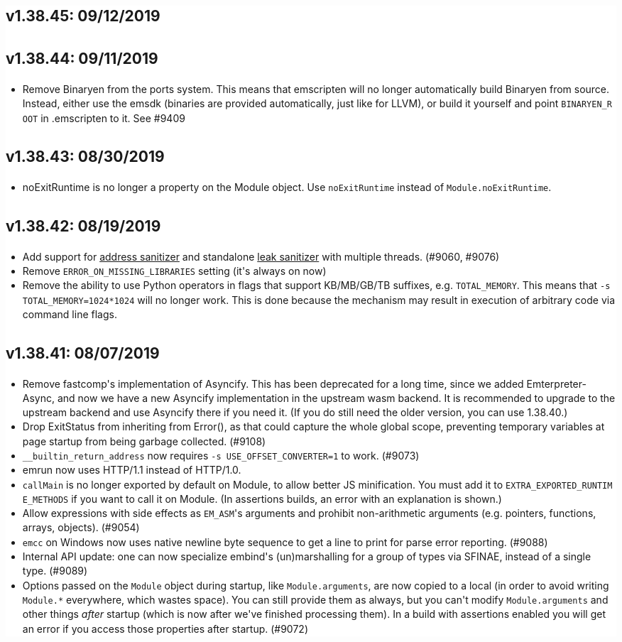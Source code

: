 v1.38.45: 09/12/2019
--------------------

v1.38.44: 09/11/2019
--------------------
 - Remove Binaryen from the ports system. This means that emscripten will
   no longer automatically build Binaryen from source. Instead, either use
   the emsdk (binaries are provided automatically, just like for LLVM), or
   build it yourself and point `BINARYEN_ROOT` in .emscripten to it. See #9409

v1.38.43: 08/30/2019
---------------------
 - noExitRuntime is no longer a property on the Module object. Use `noExitRuntime`
   instead of `Module.noExitRuntime`.

v1.38.42: 08/19/2019
--------------------
 - Add support for [address sanitizer](https://clang.llvm.org/docs/AddressSanitizer.html)
   and standalone [leak sanitizer](https://clang.llvm.org/docs/LeakSanitizer.html)
   with multiple threads. (#9060, #9076)
 - Remove `ERROR_ON_MISSING_LIBRARIES` setting (it's always on now)
 - Remove the ability to use Python operators in flags that support KB/MB/GB/TB
   suffixes, e.g. `TOTAL_MEMORY`. This means that `-s TOTAL_MEMORY=1024*1024`
   will no longer work. This is done because the mechanism may result in
   execution of arbitrary code via command line flags.

v1.38.41: 08/07/2019
--------------------
 - Remove fastcomp's implementation of Asyncify. This has been deprecated for
   a long time, since we added Emterpreter-Async, and now we have a new Asyncify
   implementation in the upstream wasm backend. It is recommended to upgrade to
   the upstream backend and use Asyncify there if you need it. (If you do still
   need the older version, you can use 1.38.40.)
 - Drop ExitStatus from inheriting from Error(), as that could capture the whole
   global scope, preventing temporary variables at page startup from being garbage
   collected. (#9108)
 - `__builtin_return_address` now requires `-s USE_OFFSET_CONVERTER=1` to work. (#9073)
 - emrun now uses HTTP/1.1 instead of HTTP/1.0.
 - `callMain` is no longer exported by default on Module, to allow better JS
   minification. You must add it to `EXTRA_EXPORTED_RUNTIME_METHODS` if you want
   to call it on Module. (In assertions builds, an error with an explanation is
   shown.)
 - Allow expressions with side effects as `EM_ASM`'s arguments and prohibit
   non-arithmetic arguments (e.g. pointers, functions, arrays, objects). (#9054)
 - `emcc` on Windows now uses native newline byte sequence to get a line to
   print for parse error reporting. (#9088)
 - Internal API update: one can now specialize embind's (un)marshalling for a
   group of types via SFINAE, instead of a single type. (#9089)
 - Options passed on the `Module` object during startup, like `Module.arguments`,
   are now copied to a local (in order to avoid writing `Module.*` everywhere,
   which wastes space). You can still provide them as always, but you can't
   modify `Module.arguments` and other things *after* startup (which is now
   after we've finished processing them). In a build with assertions enabled you
   will get an error if you access those properties after startup. (#9072)
